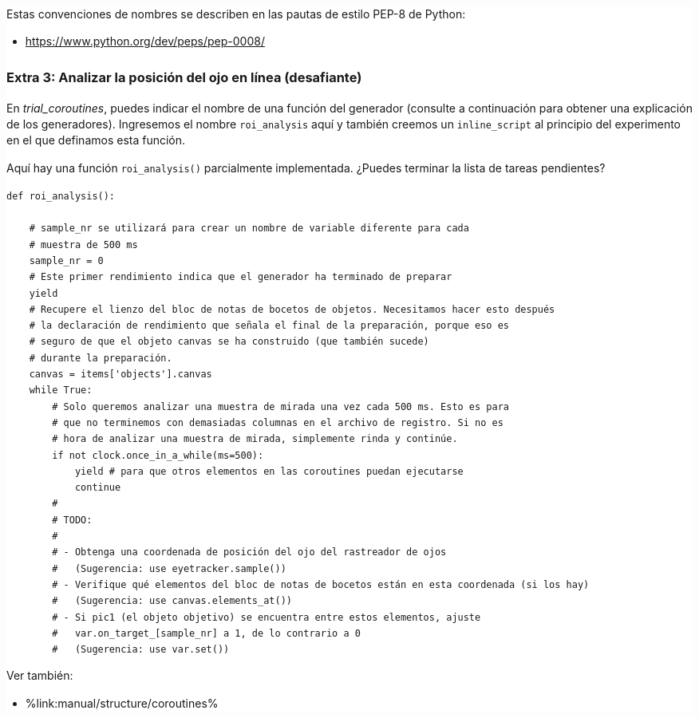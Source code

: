 Estas convenciones de nombres se describen en las pautas de estilo PEP-8 de Python:

- <https://www.python.org/dev/peps/pep-0008/>

</div>


### Extra 3: Analizar la posición del ojo en línea (desafiante)

En *trial_coroutines*, puedes indicar el nombre de una función del generador (consulte a continuación para obtener una explicación de los generadores). Ingresemos el nombre `roi_analysis` aquí y también creemos un `inline_script` al principio del experimento en el que definamos esta función.

Aquí hay una función `roi_analysis()` parcialmente implementada. ¿Puedes terminar la lista de tareas pendientes?

~~~ .python
def roi_analysis():

	# sample_nr se utilizará para crear un nombre de variable diferente para cada
	# muestra de 500 ms
	sample_nr = 0
	# Este primer rendimiento indica que el generador ha terminado de preparar
	yield
	# Recupere el lienzo del bloc de notas de bocetos de objetos. Necesitamos hacer esto después
	# la declaración de rendimiento que señala el final de la preparación, porque eso es
	# seguro de que el objeto canvas se ha construido (que también sucede)
	# durante la preparación.
	canvas = items['objects'].canvas
	while True:
		# Solo queremos analizar una muestra de mirada una vez cada 500 ms. Esto es para
		# que no terminemos con demasiadas columnas en el archivo de registro. Si no es
		# hora de analizar una muestra de mirada, simplemente rinda y continúe.
		if not clock.once_in_a_while(ms=500):
			yield # para que otros elementos en las coroutines puedan ejecutarse
			continue
		#
		# TODO:
		#
		# - Obtenga una coordenada de posición del ojo del rastreador de ojos
		#   (Sugerencia: use eyetracker.sample())
		# - Verifique qué elementos del bloc de notas de bocetos están en esta coordenada (si los hay)
		#   (Sugerencia: use canvas.elements_at())
		# - Si pic1 (el objeto objetivo) se encuentra entre estos elementos, ajuste
		#   var.on_target_[sample_nr] a 1, de lo contrario a 0
		#   (Sugerencia: use var.set())
~~~

Ver también:

- %link:manual/structure/coroutines%

<div class='info-box' markdown='1'>
